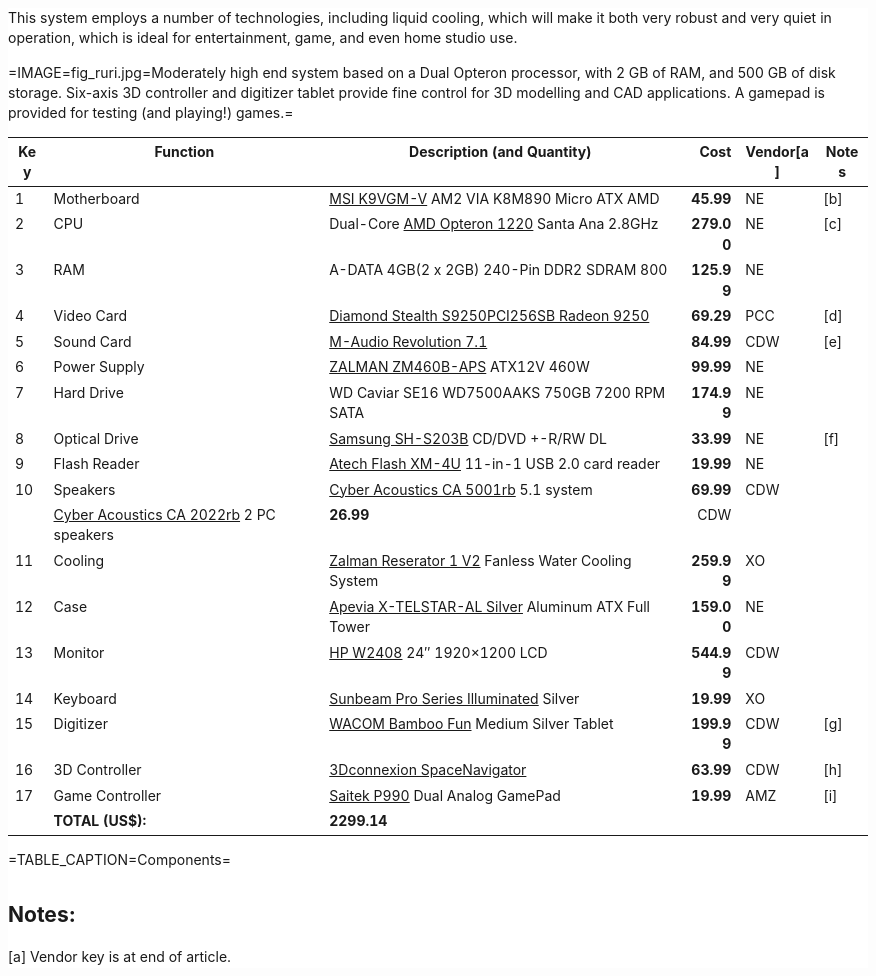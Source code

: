 This system employs a number of technologies, including liquid cooling, which will make it both very robust and very quiet in operation, which is ideal for entertainment, game, and even home studio use.

=IMAGE=fig_ruri.jpg=Moderately high end system based on a Dual Opteron processor, with 2 GB of RAM, and 500 GB of disk storage. Six-axis 3D controller and digitizer tablet provide fine control for 3D modelling and CAD applications. A gamepad is provided for testing (and playing!) games.=

Key | Function | Description (and Quantity) | Cost | Vendor[a] | Notes | 
-|-|-|-:|-|-|
1 | Motherboard | [MSI K9VGM-V](http://www.msicomputer.com/product/p_spec.asp?model=K9VGM-V&class=mb) AM2 VIA K8M890 Micro ATX AMD | **45.99** | NE | [b] | 
2 | CPU | Dual-Core [AMD Opteron 1220](http://products.amd.com/en-us/OpteronCPUDetail.aspx?id=191) Santa Ana 2.8GHz | **279.00** | NE | [c] | 
3 | RAM | A-DATA 4GB(2 x 2GB) 240-Pin DDR2 SDRAM 800 | **125.99** | NE |  | 
4 | Video Card | [Diamond Stealth S9250PCI256SB Radeon 9250](http://www.diamondmm.com/S85PCI.php) | **69.29** | PCC | [d] | 
5 | Sound Card | [M-Audio Revolution 7.1](http://www.m-audio.com/products/en_us/Revolution71-main.html) | **84.99** | CDW | [e] | 
6 | Power Supply | [ZALMAN ZM460B-APS](http://www.zalman.co.kr/eng/product/view.asp?idx=194&code=015) ATX12V 460W | **99.99** | NE |  | 
7 | Hard Drive | WD Caviar SE16 WD7500AAKS 750GB 7200 RPM SATA | **174.99** | NE |  | 
8 | Optical Drive | [Samsung SH-S203B](http://www.samsung.com/ca/products/opticaldiskdrive/internal/sh_s203bbebn.asp) CD/DVD +-R/RW DL | **33.99** | NE | [f] | 
9 | Flash Reader | [Atech Flash XM-4U](http://www.atechflash.com/products-pgxm4u.html) 11-in-1 USB 2.0 card reader | **19.99** | NE |  | 
10 | Speakers | [Cyber Acoustics CA 5001rb](http://www.cyberacoustics.com/index.cfm?fuseaction=Home.ProductDetail&content_id=327) 5.1 system | **69.99** | CDW |  | 
 |  | [Cyber Acoustics CA 2022rb](http://www.cyberacoustics.com/index.cfm?fuseaction=Home.ProductDetail&content_id=332) 2 PC speakers | **26.99** | CDW |  | 
11 | Cooling | [Zalman Reserator 1 V2](http://www.zalman.co.kr/eng/product/view.asp?idx=206&code=021) Fanless Water Cooling System | **259.99** | XO |  | 
12 | Case | [Apevia X-TELSTAR-AL Silver](http://www.apevia.com/product.php?pid=229) Aluminum ATX Full Tower | **159.00** | NE |  | 
13 | Monitor | [HP W2408](http://h10025.www1.hp.com/ewfrf/wc/document?docname=c01097300&lc=en&cc=de&dlc=en&product=3440923&lang=en) 24″ 1920×1200 LCD | **544.99** | CDW |  | 
14 | Keyboard | [Sunbeam Pro Series Illuminated](http://www.sunbeamtech.com/PRODUCTS/peripherals/pro-series_keyboard/pro-series_keyboard.htm) Silver | **19.99** | XO |  | 
15 | Digitizer | [WACOM Bamboo Fun](http://www.wacom.com/bambootablet/bamboofun.cfm) Medium Silver Tablet | **199.99** | CDW | [g] | 
16 | 3D Controller | [3Dconnexion SpaceNavigator](http://www.3dconnexion.com/3dmouse/spacenavigator.php) | **63.99** | CDW | [h] | 
17 | Game Controller | [Saitek P990](http://www.saitekusa.com/usa/prod/p990.htm) Dual Analog GamePad | **19.99** | AMZ | [i] | 
 |  | **TOTAL (US$):** | **2299.14** |  |  | 

=TABLE_CAPTION=Components=

## Notes:

[a] Vendor key is at end of article.
